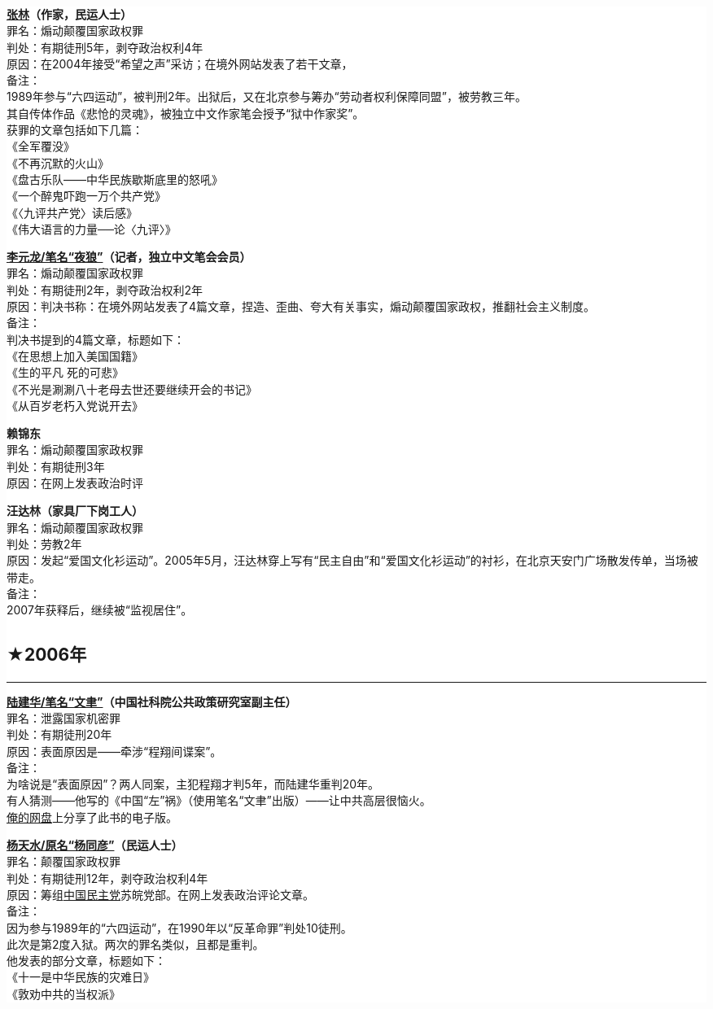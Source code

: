  **[张林](https://zh.wikipedia.org/wiki/%E5%BC%B5%E6%9E%97_%28%E4%B8%AD%E5%9C%8B%E6%B0%91%E9%81%8B%E4%BA%BA%E5%A3%AB%29)（作家，民运人士）**  
 罪名：煽动颠覆国家政权罪  
 判处：有期徒刑5年，剥夺政治权利4年  
 原因：在2004年接受“希望之声”采访；在境外网站发表了若干文章，  
 备注：  
 1989年参与“六四运动”，被判刑2年。出狱后，又在北京参与筹办“劳动者权利保障同盟”，被劳教三年。  
 其自传体作品《悲怆的灵魂》，被独立中文作家笔会授予“狱中作家奖”。  
 获罪的文章包括如下几篇：  
 《全军覆没》  
 《不再沉默的火山》  
 《盘古乐队——中华民族歇斯底里的怒吼》  
 《一个醉鬼吓跑一万个共产党》  
 《〈九评共产党〉读后感》  
 《伟大语言的力量──论〈九评〉》  
   
 **[李元龙/笔名“夜狼”](http://www.penchinese.org/blog/archives/1482)（记者，独立中文笔会会员）**  
 罪名：煽动颠覆国家政权罪  
 判处：有期徒刑2年，剥夺政治权利2年  
 原因：判决书称：在境外网站发表了4篇文章，捏造、歪曲、夸大有关事实，煽动颠覆国家政权，推翻社会主义制度。  
 备注：  
 判决书提到的4篇文章，标题如下：  
 《在思想上加入美国国籍》  
 《生的平凡 死的可悲》  
 《不光是涮涮八十老母去世还要继续开会的书记》  
 《从百岁老朽入党说开去》  
   
 **赖锦东**  
 罪名：煽动颠覆国家政权罪  
 判处：有期徒刑3年  
 原因：在网上发表政治时评  
   
 **汪达林（家具厂下岗工人）**  
 罪名：煽动颠覆国家政权罪  
 判处：劳教2年  
 原因：发起“爱国文化衫运动”。2005年5月，汪达林穿上写有“民主自由”和“爱国文化衫运动”的衬衫，在北京天安门广场散发传单，当场被带走。  
 备注：  
 2007年获释后，继续被“监视居住”。  
   
 ## ★2006年
------

  
 **[陆建华/笔名“文聿”](http://www.64wiki.com/info/content.php?pid=2054)（中国社科院公共政策研究室副主任）**  
 罪名：泄露国家机密罪  
 判处：有期徒刑20年  
 原因：表面原因是——牵涉“程翔间谍案”。  
 备注：  
 为啥说是“表面原因”？两人同案，主犯程翔才判5年，而陆建华重判20年。  
 有人猜测——他写的《中国“左”祸》（使用笔名“文聿”出版）——让中共高层很恼火。  
 [俺的网盘](https://github.com/programthink/books)上分享了此书的电子版。  
   
 **[杨天水/原名“杨同彦”](http://www.64wiki.com/info/content.php?pid=671)（民运人士）**  
 罪名：颠覆国家政权罪  
 判处：有期徒刑12年，剥夺政治权利4年  
 原因：筹组[中国民主党](https://zh.wikipedia.org/wiki/%E4%B8%AD%E5%9C%8B%E6%B0%91%E4%B8%BB%E9%BB%A8)苏皖党部。在网上发表政治评论文章。  
 备注：  
 因为参与1989年的“六四运动”，在1990年以“反革命罪”判处10徒刑。  
 此次是第2度入狱。两次的罪名类似，且都是重判。  
 他发表的部分文章，标题如下：  
 《十一是中华民族的灾难日》  
 《敦劝中共的当权派》  
   